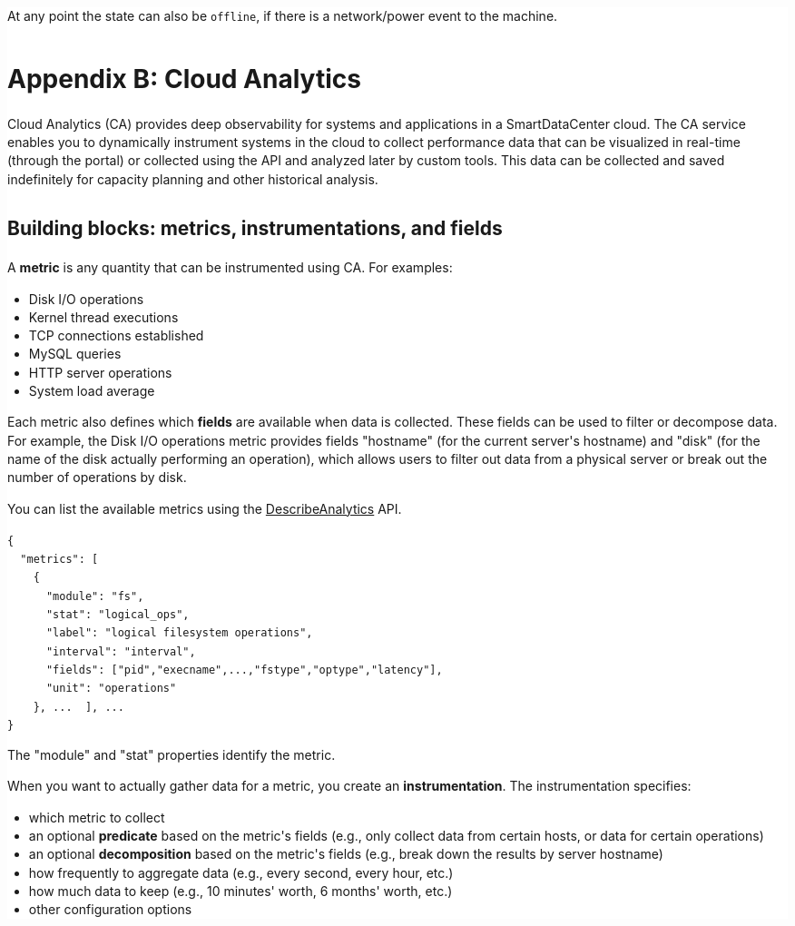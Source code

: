 </pre>

At any point the state can also be `offline`, if there is a network/power
event to the machine.

# Appendix B: Cloud Analytics

Cloud Analytics (CA) provides deep observability for systems and applications in
a SmartDataCenter cloud.  The CA service enables you to dynamically instrument
systems in the cloud to collect performance data that can be visualized in
real-time (through the portal) or collected using the API and analyzed later by
custom tools.  This data can be collected and saved indefinitely for
capacity planning and other historical analysis.

## Building blocks: metrics, instrumentations, and fields

A **metric** is any quantity that can be instrumented using CA.  For examples:

* Disk I/O operations
* Kernel thread executions
* TCP connections established
* MySQL queries
* HTTP server operations
* System load average

Each metric also defines which **fields** are available when data is collected.
These fields can be used to filter or decompose data.  For example, the Disk I/O
operations metric provides fields "hostname" (for the current server's
hostname) and "disk" (for the name of the disk actually performing an
operation), which allows users to filter out data from a physical server or
break out the number of operations by disk.

You can list the available metrics using the
[DescribeAnalytics](#DescribeAnalytics) API.

    {
      "metrics": [
        {
          "module": "fs",
          "stat": "logical_ops",
          "label": "logical filesystem operations",
          "interval": "interval",
          "fields": ["pid","execname",...,"fstype","optype","latency"],
          "unit": "operations"
        }, ...  ], ...
    }

The "module" and "stat" properties identify the metric.

When you want to actually gather data for a metric, you create an
**instrumentation**.  The instrumentation specifies:

* which metric to collect
* an optional **predicate** based on the metric's fields (e.g., only collect
  data from certain hosts, or data for certain operations)
* an optional **decomposition** based on the metric's fields (e.g., break down
  the results by server hostname)
* how frequently to aggregate data (e.g., every second, every hour, etc.)
* how much data to keep (e.g., 10 minutes' worth, 6 months' worth, etc.)
* other configuration options
